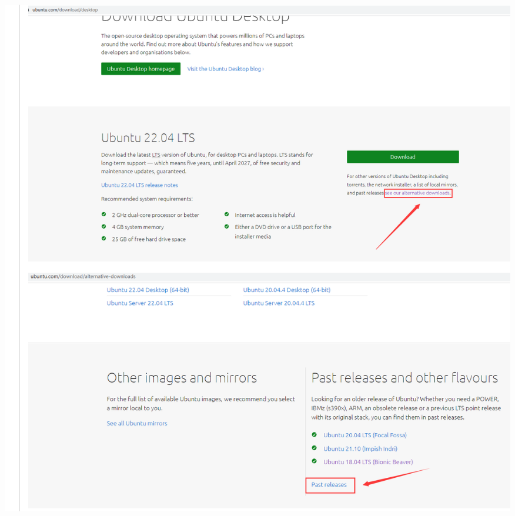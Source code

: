 >![image-20220428160753998](HUAWEI%20Atlas%20200%20DK%E5%AD%A6%E4%B9%A0%E7%AC%94%E8%AE%B0.assets/image-20220428160753998.png)
>
>![image-20220428160850592](HUAWEI%20Atlas%20200%20DK%E5%AD%A6%E4%B9%A0%E7%AC%94%E8%AE%B0.assets/image-20220428160850592.png)
>